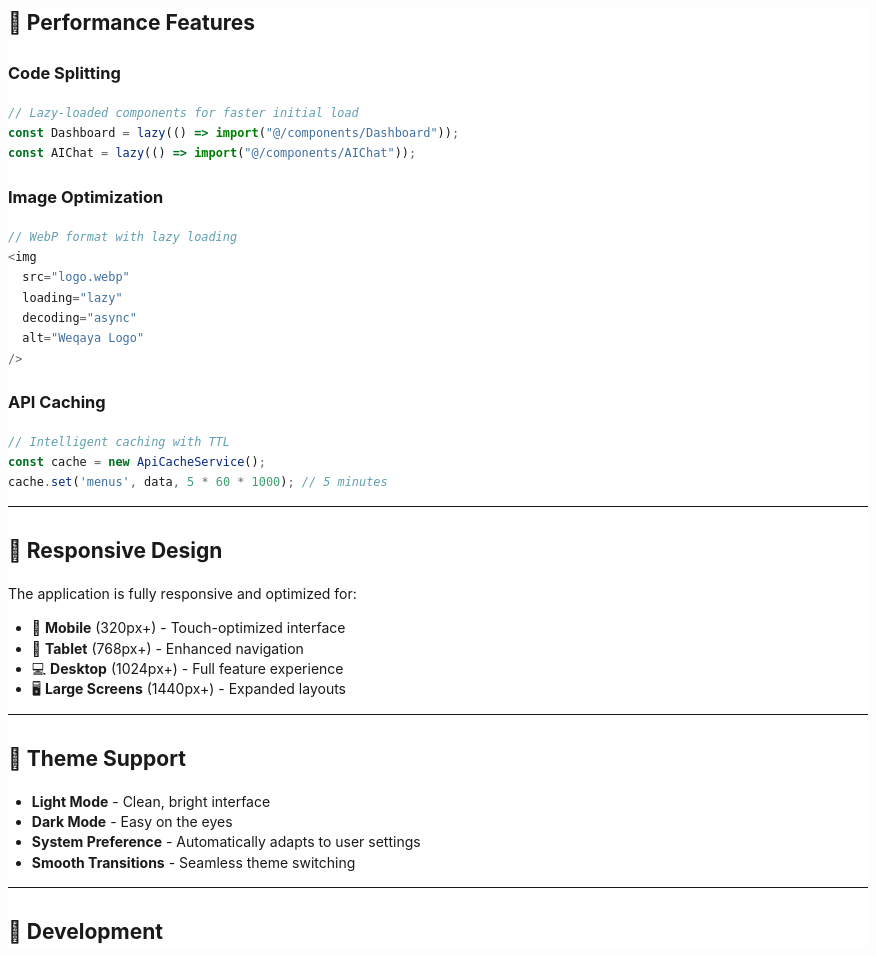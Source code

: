 
## 🚀 **Performance Features**

### **Code Splitting**
```typescript
// Lazy-loaded components for faster initial load
const Dashboard = lazy(() => import("@/components/Dashboard"));
const AIChat = lazy(() => import("@/components/AIChat"));
```

### **Image Optimization**
```typescript
// WebP format with lazy loading
<img 
  src="logo.webp" 
  loading="lazy" 
  decoding="async"
  alt="Weqaya Logo"
/>
```

### **API Caching**
```typescript
// Intelligent caching with TTL
const cache = new ApiCacheService();
cache.set('menus', data, 5 * 60 * 1000); // 5 minutes
```

---

## 📱 **Responsive Design**

The application is fully responsive and optimized for:

- 📱 **Mobile** (320px+) - Touch-optimized interface
- 📱 **Tablet** (768px+) - Enhanced navigation
- 💻 **Desktop** (1024px+) - Full feature experience
- 🖥️ **Large Screens** (1440px+) - Expanded layouts

---

## 🌙 **Theme Support**

- **Light Mode** - Clean, bright interface
- **Dark Mode** - Easy on the eyes
- **System Preference** - Automatically adapts to user settings
- **Smooth Transitions** - Seamless theme switching

---

## 🔧 **Development**
